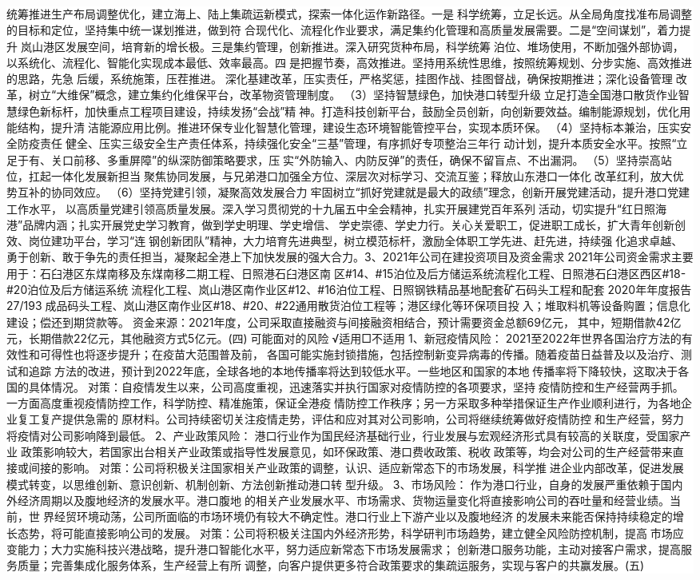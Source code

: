 统筹推进生产布局调整优化，建立海上、陆上集疏运新模式，探索一体化运作新路径。一是
科学统筹，立足长远。从全局角度找准布局调整的目标和定位，坚持集中统一谋划推进，做到符
合现代化、流程化作业要求，满足集约化管理和高质量发展需要。二是“空间谋划”，着力提升
岚山港区发展空间，培育新的增长极。三是集约管理，创新推进。深入研究货种布局，科学统筹
泊位、堆场使用，不断加强外部协调，以系统化、流程化、智能化实现成本最低、效率最高。四
是把握节奏，高效推进。坚持用系统性思维，按照统筹规划、分步实施、高效推进的思路，先急
后缓，系统施策，压茬推进。
深化基建改革，压实责任，严格奖惩，挂图作战、挂图督战，确保按期推进；深化设备管理
改革，树立“大维保”概念，建立集约化维保平台，改革物资管理制度。
（3）坚持智慧绿色，加快港口转型升级
立足打造全国港口散货作业智慧绿色新标杆，加快重点工程项目建设，持续发扬“会战”精
神。打造科技创新平台，鼓励全员创新，向创新要效益。编制能源规划，优化用能结构，提升清
洁能源应用比例。推进环保专业化智慧化管理，建设生态环境智能管控平台，实现本质环保。
（4）坚持标本兼治，压实安全防疫责任
健全、压实三级安全生产责任体系，持续强化安全“三基”管理，有序抓好专项整治三年行
动计划，提升本质安全水平。按照“立足于有、关口前移、多重屏障”的纵深防御策略要求，压
实“外防输入、内防反弹”的责任，确保不留盲点、不出漏洞。
（5）坚持崇高站位，扛起一体化发展新担当
聚焦协同发展，与兄弟港口加强全方位、深层次对标学习、交流互鉴；释放山东港口一体化
改革红利，放大优势互补的协同效应。
（6）坚持党建引领，凝聚高效发展合力
牢固树立“抓好党建就是最大的政绩”理念，创新开展党建活动，提升港口党建工作水平，
以高质量党建引领高质量发展。深入学习贯彻党的十九届五中全会精神，扎实开展建党百年系列
活动，切实提升“红日照海港”品牌内涵；扎实开展党史学习教育，做到学史明理、学史增信、
学史崇德、学史力行。关心关爱职工，促进职工成长，扩大青年创新创效、岗位建功平台，学习“连
钢创新团队”精神，大力培育先进典型，树立模范标杆，激励全体职工学先进、赶先进，持续强
化追求卓越、勇于创新、敢于争先的责任担当，凝聚起全港上下加快发展的强大合力。3、2021年公司在建投资项目及资金需求
2021年公司资金需求主要用于：石臼港区东煤南移及东煤南移二期工程、日照港石臼港区南
区#14、#15泊位及后方储运系统流程化工程、日照港石臼港区西区#18-#20泊位及后方储运系统
流程化工程、岚山港区南作业区#12、#16泊位工程、日照钢铁精品基地配套矿石码头工程和配套
2020年年度报告
27/193
成品码头工程、岚山港区南作业区#18、#20、#22通用散货泊位工程等；港区绿化等环保项目投
入；堆取料机等设备购置；信息化建设；偿还到期贷款等。
资金来源：2021年度，公司采取直接融资与间接融资相结合，预计需要资金总额69亿元，
其中，短期借款42亿元，长期借款22亿元，其他融资方式5亿元。(四)
可能面对的风险
√适用□不适用
1、新冠疫情风险：
2021至2022年世界各国治疗方法的有效性和可得性也将逐步提升；在疫苗大范围普及前，
各国可能实施封锁措施，包括控制新变异病毒的传播。随着疫苗日益普及以及治疗、测试和追踪
方法的改进，预计到2022年底，全球各地的本地传播率将达到较低水平。一些地区和国家的本地
传播率将下降较快，这取决于各国的具体情况。
对策：自疫情发生以来，公司高度重视，迅速落实并执行国家对疫情防控的各项要求，坚持
疫情防控和生产经营两手抓。一方面高度重视疫情防控工作，科学防控、精准施策，保证全港疫
情防控工作秩序；另一方采取多种举措保证生产作业顺利进行，为各地企业复工复产提供急需的
原材料。公司持续密切关注疫情走势，评估和应对其对公司影响，公司将继续统筹做好疫情防控
和生产经营，努力将疫情对公司影响降到最低。
2、产业政策风险：
港口行业作为国民经济基础行业，行业发展与宏观经济形式具有较高的关联度，受国家产业
政策影响较大，若国家出台相关产业政策或指导性发展意见，如环保政策、港口费收政策、税收
政策等，均会对公司的生产经营带来直接或间接的影响。
对策：公司将积极关注国家相关产业政策的调整，认识、适应新常态下的市场发展，科学推
进企业内部改革，促进发展模式转变，以思维创新、意识创新、机制创新、方法创新推动港口转
型升级。
3、市场风险：
作为港口行业，自身的发展严重依赖于国内外经济周期以及腹地经济的发展水平。港口腹地
的相关产业发展水平、市场需求、货物运量变化将直接影响公司的吞吐量和经营业绩。当前，世
界经贸环境动荡，公司所面临的市场环境仍有较大不确定性。港口行业上下游产业以及腹地经济
的发展未来能否保持持续稳定的增长态势，将可能直接影响公司的发展。
对策：公司将积极关注国内外经济形势，科学研判市场趋势，建立健全风险防控机制，提高
市场应变能力；大力实施科技兴港战略，提升港口智能化水平，努力适应新常态下市场发展需求；
创新港口服务功能，主动对接客户需求，提高服务质量；完善集成化服务体系，生产经营上有所
调整，向客户提供更多符合政策要求的集疏运服务，实现与客户的共赢发展。(五)